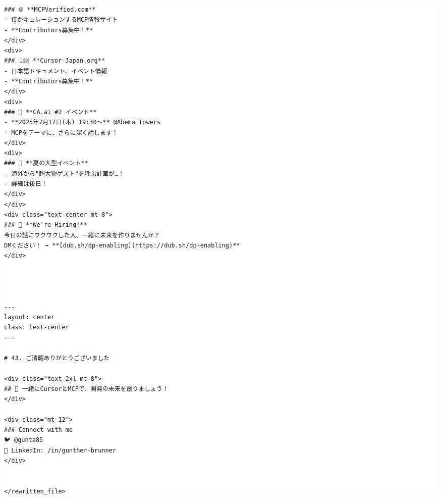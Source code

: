 ```
### 🌐 **MCPVerified.com**
- 僕がキュレーションするMCP情報サイト
- **Contributors募集中！**
</div>
<div>
### 🇯🇵 **Cursor-Japan.org**
- 日本語ドキュメント、イベント情報
- **Contributors募集中！**
</div>
<div>
### 🎯 **CA.ai #2 イベント**
- **2025年7月17日(木) 19:30〜** @Abema Towers
- MCPをテーマに、さらに深く話します！
</div>
<div>
### 🌟 **夏の大型イベント**
- 海外から"超大物ゲスト"を呼ぶ計画が…！
- 詳細は後日！
</div>
</div>
<div class="text-center mt-8">
### 💼 **We're Hiring!**
今日の話にワクワクした人、一緒に未来を作りませんか？
DMください！ → **[dub.sh/dp-enabling](https://dub.sh/dp-enabling)**
</div>




---
layout: center
class: text-center
---

# 43. ご清聴ありがとうございました

<div class="text-2xl mt-8">
## 🚀 一緒にCursorとMCPで、開発の未来を創りましょう！
</div>

<div class="mt-12">
### Connect with me
🐦 @gunta85
💼 LinkedIn: /in/gunther-brunner
</div>


</rewritten_file> 